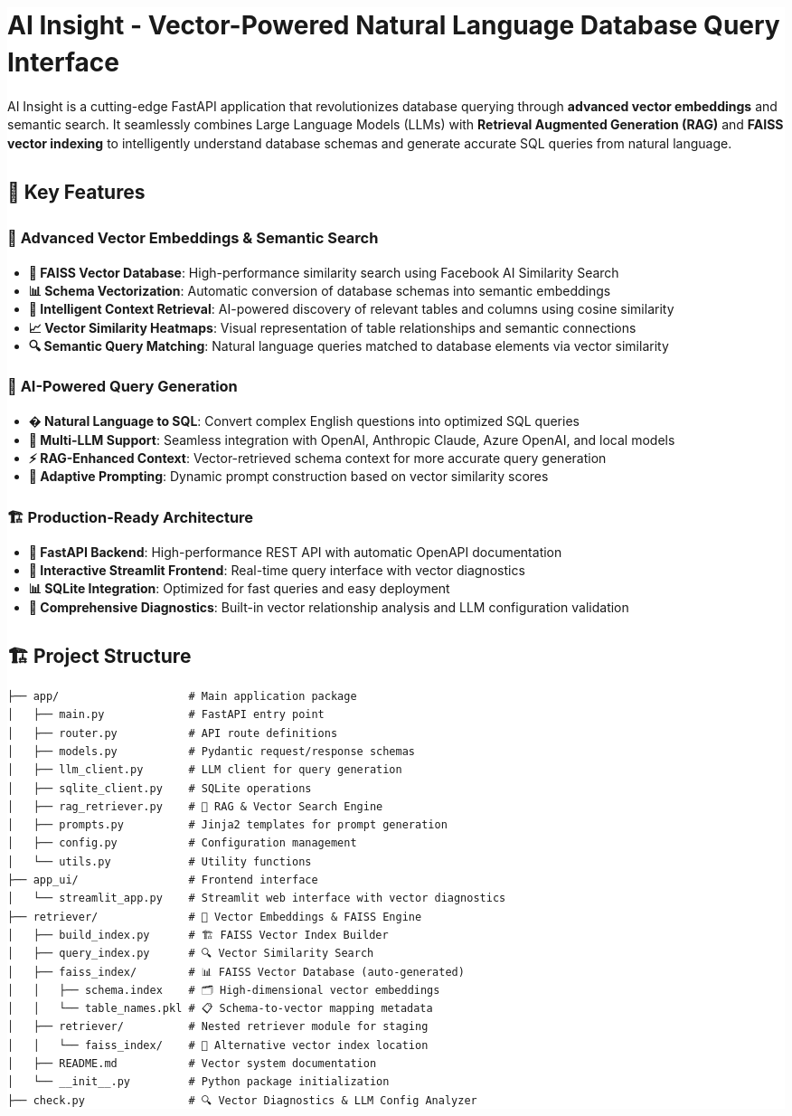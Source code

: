 # AI Insight - Vector-Powered Natural Language Database Query Interface

AI Insight is a cutting-edge FastAPI application that revolutionizes database querying through **advanced vector embeddings** and semantic search. It seamlessly combines Large Language Models (LLMs) with **Retrieval Augmented Generation (RAG)** and **FAISS vector indexing** to intelligently understand database schemas and generate accurate SQL queries from natural language.

## 🌟 Key Features

### 🔬 **Advanced Vector Embeddings & Semantic Search**
- **🧠 FAISS Vector Database**: High-performance similarity search using Facebook AI Similarity Search
- **📊 Schema Vectorization**: Automatic conversion of database schemas into semantic embeddings
- **🎯 Intelligent Context Retrieval**: AI-powered discovery of relevant tables and columns using cosine similarity
- **📈 Vector Similarity Heatmaps**: Visual representation of table relationships and semantic connections
- **🔍 Semantic Query Matching**: Natural language queries matched to database elements via vector similarity

### 🤖 **AI-Powered Query Generation**
- **� Natural Language to SQL**: Convert complex English questions into optimized SQL queries
- **🎨 Multi-LLM Support**: Seamless integration with OpenAI, Anthropic Claude, Azure OpenAI, and local models
- **⚡ RAG-Enhanced Context**: Vector-retrieved schema context for more accurate query generation
- **🧩 Adaptive Prompting**: Dynamic prompt construction based on vector similarity scores

### 🏗️ **Production-Ready Architecture**
- **🚀 FastAPI Backend**: High-performance REST API with automatic OpenAPI documentation
- **🎨 Interactive Streamlit Frontend**: Real-time query interface with vector diagnostics
- **📊 SQLite Integration**: Optimized for fast queries and easy deployment
- **🔧 Comprehensive Diagnostics**: Built-in vector relationship analysis and LLM configuration validation

## 🏗️ Project Structure

```
├── app/                    # Main application package
│   ├── main.py             # FastAPI entry point
│   ├── router.py           # API route definitions
│   ├── models.py           # Pydantic request/response schemas
│   ├── llm_client.py       # LLM client for query generation
│   ├── sqlite_client.py    # SQLite operations
│   ├── rag_retriever.py    # 🔬 RAG & Vector Search Engine
│   ├── prompts.py          # Jinja2 templates for prompt generation
│   ├── config.py           # Configuration management
│   └── utils.py            # Utility functions
├── app_ui/                 # Frontend interface
│   └── streamlit_app.py    # Streamlit web interface with vector diagnostics
├── retriever/              # 🧠 Vector Embeddings & FAISS Engine
│   ├── build_index.py      # 🏗️ FAISS Vector Index Builder
│   ├── query_index.py      # 🔍 Vector Similarity Search
│   ├── faiss_index/        # 📊 FAISS Vector Database (auto-generated)
│   │   ├── schema.index    # 🗂️ High-dimensional vector embeddings
│   │   └── table_names.pkl # 📋 Schema-to-vector mapping metadata
│   ├── retriever/          # Nested retriever module for staging
│   │   └── faiss_index/    # 🔄 Alternative vector index location
│   ├── README.md           # Vector system documentation
│   └── __init__.py         # Python package initialization
├── check.py                # 🔍 Vector Diagnostics & LLM Config Analyzer
```